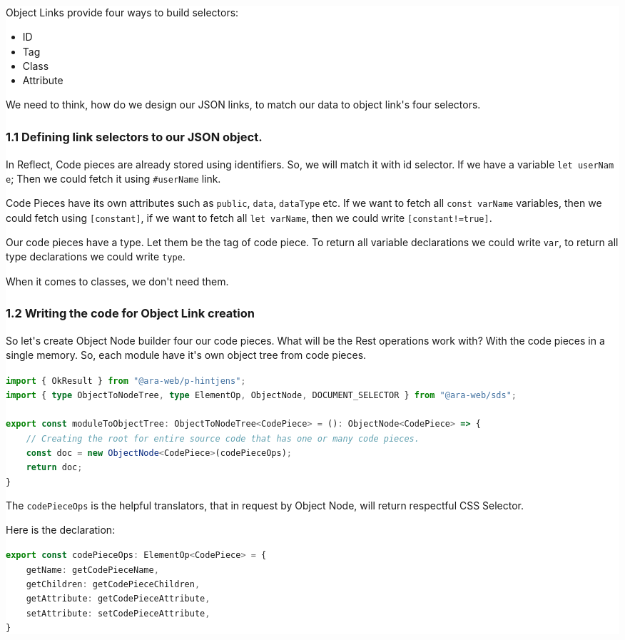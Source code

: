Object Links provide four ways to build selectors:
- ID
- Tag
- Class
- Attribute

We need to think, how do we design our JSON links, to match our data to object link's four selectors.

### 1.1 Defining link selectors to our JSON object.
In Reflect, Code pieces are already stored using identifiers. So, we will match it with id selector. 
If we have a variable `let userName`; Then we could
fetch it using `#userName` link.

Code Pieces have its own attributes such as `public`, `data`,
`dataType` etc. If we want to fetch all `const varName` variables, then we could fetch using `[constant]`,
if we want to fetch all `let varName`, then we could write `[constant!=true]`.

Our code pieces have a type. Let them be the tag of code piece. To return all variable declarations we could write `var`, to return all type declarations we could write `type`.

When it comes to classes, we don't need them.

### 1.2 Writing the code for Object Link creation
So let's create Object Node builder four our code pieces. What will be the Rest operations work with? With the code pieces in a single memory. So, each module have it's own object tree from code pieces.

```typescript
import { OkResult } from "@ara-web/p-hintjens";
import { type ObjectToNodeTree, type ElementOp, ObjectNode, DOCUMENT_SELECTOR } from "@ara-web/sds";

export const moduleToObjectTree: ObjectToNodeTree<CodePiece> = (): ObjectNode<CodePiece> => {
    // Creating the root for entire source code that has one or many code pieces.
    const doc = new ObjectNode<CodePiece>(codePieceOps);
    return doc;
}
```

The `codePieceOps` is the helpful translators, that in request by Object Node, will return respectful CSS Selector.

Here is the declaration:

```typescript
export const codePieceOps: ElementOp<CodePiece> = {
	getName: getCodePieceName,
	getChildren: getCodePieceChildren,
	getAttribute: getCodePieceAttribute,
	setAttribute: setCodePieceAttribute,
}
```
